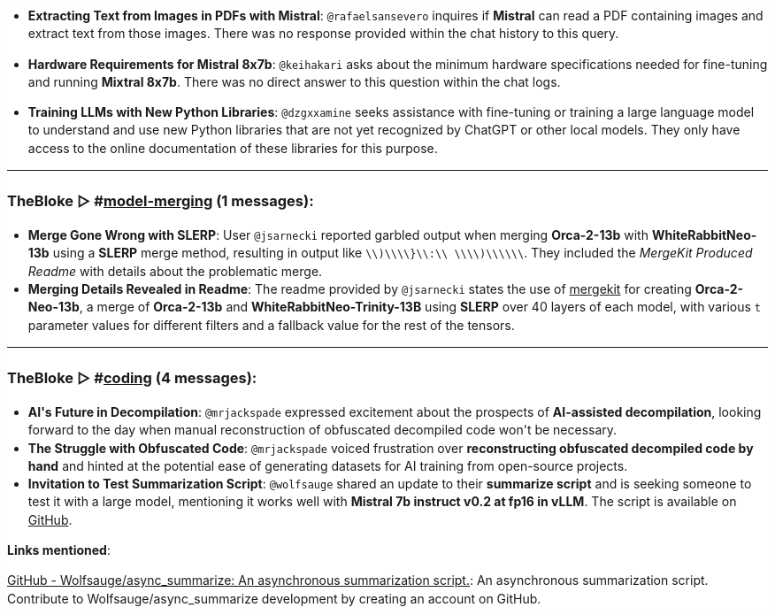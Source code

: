 - **Extracting Text from Images in PDFs with Mistral**: `@rafaelsansevero` inquires if **Mistral** can read a PDF containing images and extract text from those images. There was no response provided within the chat history to this query.

- **Hardware Requirements for Mistral 8x7b**: `@keihakari` asks about the minimum hardware specifications needed for fine-tuning and running **Mixtral 8x7b**. There was no direct answer to this question within the chat logs.

- **Training LLMs with New Python Libraries**: `@dzgxxamine` seeks assistance with fine-tuning or training a large language model to understand and use new Python libraries that are not yet recognized by ChatGPT or other local models. They only have access to the online documentation of these libraries for this purpose.
  

---


### TheBloke ▷ #[model-merging](https://discord.com/channels/1111983596572520458/1136257162717429760/1211858999415144519) (1 messages): 

- **Merge Gone Wrong with SLERP**: User `@jsarnecki` reported garbled output when merging **Orca-2-13b** with **WhiteRabbitNeo-13b** using a **SLERP** merge method, resulting in output like `\\)\\\\}\\:\\ \\\\)\\\\\\`. They included the *MergeKit Produced Readme* with details about the problematic merge.
- **Merging Details Revealed in Readme**: The readme provided by `@jsarnecki` states the use of [mergekit](https://github.com/cg123/mergekit) for creating **Orca-2-Neo-13b**, a merge of **Orca-2-13b** and **WhiteRabbitNeo-Trinity-13B** using **SLERP** over 40 layers of each model, with various `t` parameter values for different filters and a fallback value for the rest of the tensors.
  

---


### TheBloke ▷ #[coding](https://discord.com/channels/1111983596572520458/1112409939336503338/1211606279932346397) (4 messages): 

- **AI's Future in Decompilation**: `@mrjackspade` expressed excitement about the prospects of **AI-assisted decompilation**, looking forward to the day when manual reconstruction of obfuscated decompiled code won't be necessary.
- **The Struggle with Obfuscated Code**: `@mrjackspade` voiced frustration over **reconstructing obfuscated decompiled code by hand** and hinted at the potential ease of generating datasets for AI training from open-source projects.
- **Invitation to Test Summarization Script**: `@wolfsauge` shared an update to their **summarize script** and is seeking someone to test it with a large model, mentioning it works well with **Mistral 7b instruct v0.2 at fp16 in vLLM**. The script is available on [GitHub](https://github.com/Wolfsauge/async_summarize).

**Links mentioned**:

[GitHub - Wolfsauge/async_summarize: An asynchronous summarization script.](https://github.com/Wolfsauge/async_summarize/): An asynchronous summarization script. Contribute to Wolfsauge/async_summarize development by creating an account on GitHub.

  